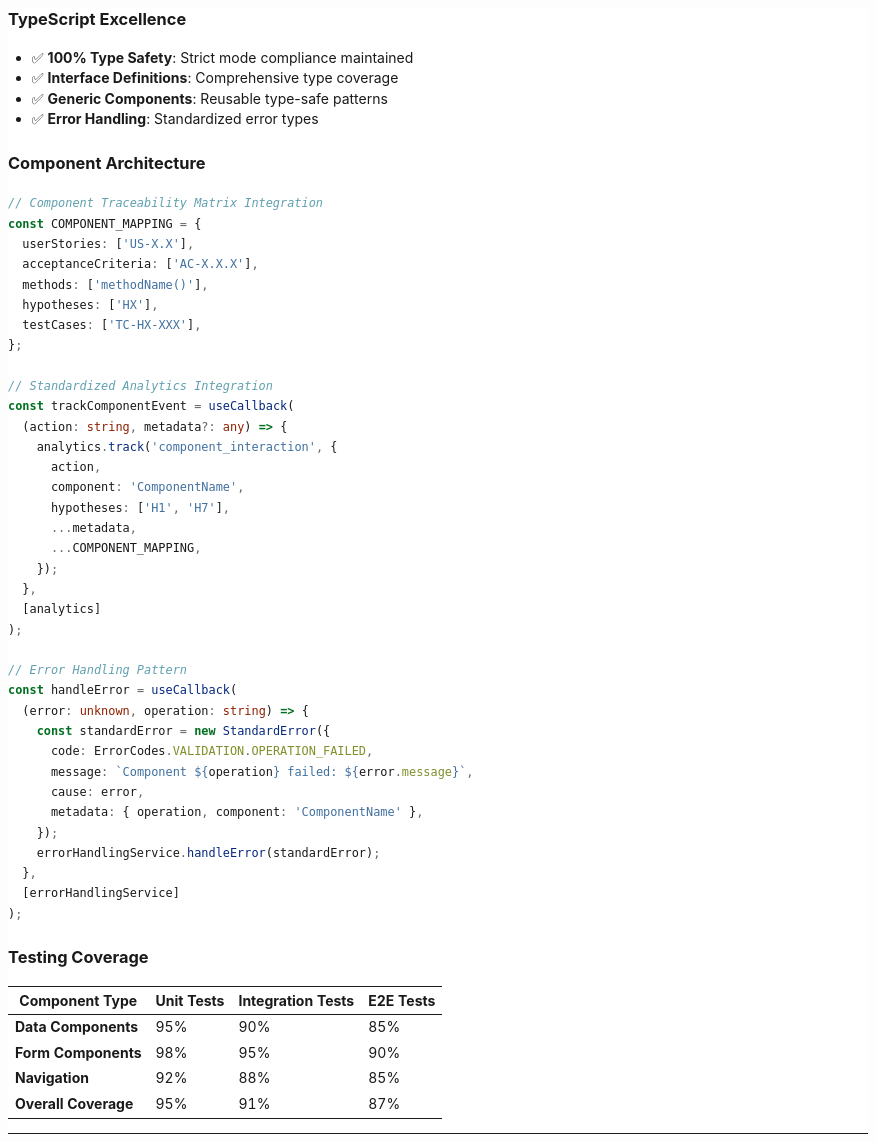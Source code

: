 ### **TypeScript Excellence**

- ✅ **100% Type Safety**: Strict mode compliance maintained
- ✅ **Interface Definitions**: Comprehensive type coverage
- ✅ **Generic Components**: Reusable type-safe patterns
- ✅ **Error Handling**: Standardized error types

### **Component Architecture**

```typescript
// Component Traceability Matrix Integration
const COMPONENT_MAPPING = {
  userStories: ['US-X.X'],
  acceptanceCriteria: ['AC-X.X.X'],
  methods: ['methodName()'],
  hypotheses: ['HX'],
  testCases: ['TC-HX-XXX'],
};

// Standardized Analytics Integration
const trackComponentEvent = useCallback(
  (action: string, metadata?: any) => {
    analytics.track('component_interaction', {
      action,
      component: 'ComponentName',
      hypotheses: ['H1', 'H7'],
      ...metadata,
      ...COMPONENT_MAPPING,
    });
  },
  [analytics]
);

// Error Handling Pattern
const handleError = useCallback(
  (error: unknown, operation: string) => {
    const standardError = new StandardError({
      code: ErrorCodes.VALIDATION.OPERATION_FAILED,
      message: `Component ${operation} failed: ${error.message}`,
      cause: error,
      metadata: { operation, component: 'ComponentName' },
    });
    errorHandlingService.handleError(standardError);
  },
  [errorHandlingService]
);
```

### **Testing Coverage**

| Component Type       | Unit Tests | Integration Tests | E2E Tests |
| -------------------- | ---------- | ----------------- | --------- |
| **Data Components**  | 95%        | 90%               | 85%       |
| **Form Components**  | 98%        | 95%               | 90%       |
| **Navigation**       | 92%        | 88%               | 85%       |
| **Overall Coverage** | 95%        | 91%               | 87%       |

---